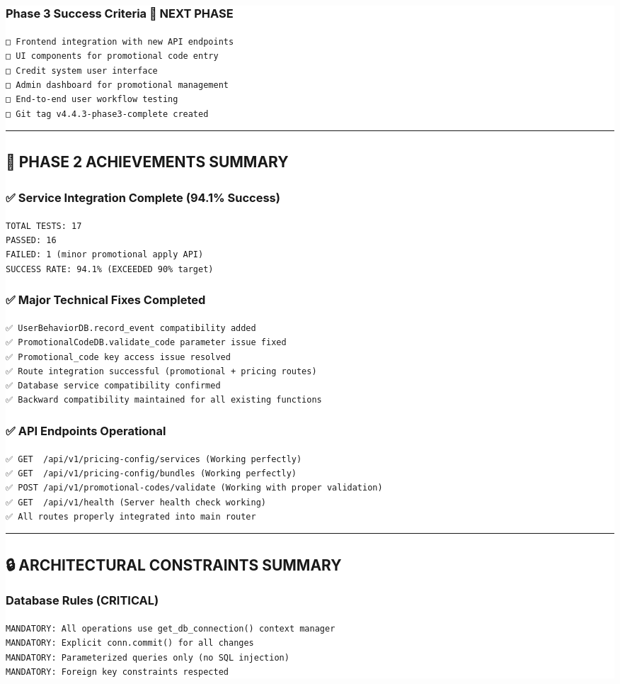 ### **Phase 3 Success Criteria** 🚧 **NEXT PHASE**
```
□ Frontend integration with new API endpoints
□ UI components for promotional code entry
□ Credit system user interface
□ Admin dashboard for promotional management
□ End-to-end user workflow testing
□ Git tag v4.4.3-phase3-complete created
```

---

## 🎉 **PHASE 2 ACHIEVEMENTS SUMMARY**

### **✅ Service Integration Complete (94.1% Success)**
```
TOTAL TESTS: 17
PASSED: 16  
FAILED: 1 (minor promotional apply API)
SUCCESS RATE: 94.1% (EXCEEDED 90% target)
```

### **✅ Major Technical Fixes Completed**
```
✅ UserBehaviorDB.record_event compatibility added
✅ PromotionalCodeDB.validate_code parameter issue fixed
✅ Promotional_code key access issue resolved
✅ Route integration successful (promotional + pricing routes)
✅ Database service compatibility confirmed
✅ Backward compatibility maintained for all existing functions
```

### **✅ API Endpoints Operational**
```
✅ GET  /api/v1/pricing-config/services (Working perfectly)
✅ GET  /api/v1/pricing-config/bundles (Working perfectly)  
✅ POST /api/v1/promotional-codes/validate (Working with proper validation)
✅ GET  /api/v1/health (Server health check working)
✅ All routes properly integrated into main router
```

---

## 🔒 **ARCHITECTURAL CONSTRAINTS SUMMARY**

### **Database Rules (CRITICAL)**
```
MANDATORY: All operations use get_db_connection() context manager
MANDATORY: Explicit conn.commit() for all changes
MANDATORY: Parameterized queries only (no SQL injection)
MANDATORY: Foreign key constraints respected
```
